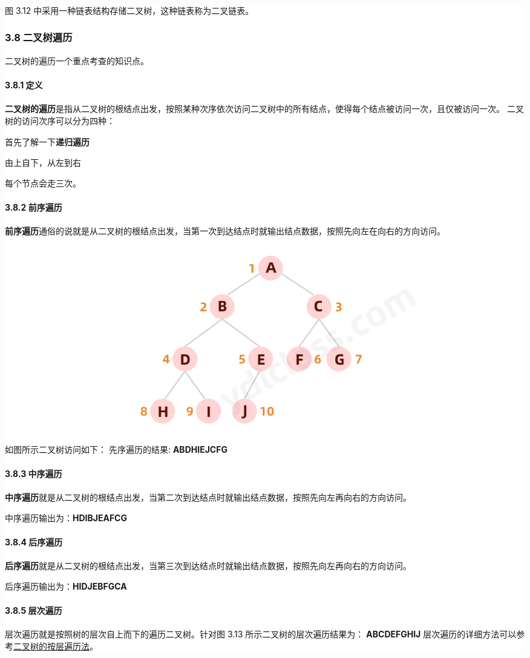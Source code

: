图 3.12 中采用一种链表结构存储二叉树，这种链表称为二叉链表。

### 3.8 二叉树遍历

二叉树的遍历一个重点考查的知识点。

#### 3.8.1 定义

**二叉树的遍历**是指从二叉树的根结点出发，按照某种次序依次访问二叉树中的所有结点，使得每个结点被访问一次，且仅被访问一次。 二叉树的访问次序可以分为四种：

首先了解一下**递归遍历**

由上自下，从左到右

每个节点会走三次。

#### 3.8.2 前序遍历

**前序遍历**通俗的说就是从二叉树的根结点出发，当第一次到达结点时就输出结点数据，按照先向左在向右的方向访问。

![图3.13](./img/image-20211220170256901-96dfa01b.png)

如图所示二叉树访问如下： 先序遍历的结果: **ABDHIEJCFG**

#### 3.8.3 中序遍历

**中序遍历**就是从二叉树的根结点出发，当第二次到达结点时就输出结点数据，按照先向左再向右的方向访问。

中序遍历输出为：**HDIBJEAFCG**

#### 3.8.4 后序遍历

**后序遍历**就是从二叉树的根结点出发，当第三次到达结点时就输出结点数据，按照先向左再向右的方向访问。

后序遍历输出为：**HIDJEBFGCA**

#### 3.8.5 层次遍历

层次遍历就是按照树的层次自上而下的遍历二叉树。针对图 3.13 所示二叉树的层次遍历结果为： **ABCDEFGHIJ** 层次遍历的详细方法可以参考[二叉树的按层遍历法](https://blog.csdn.net/lingchen2348/article/details/52774535)。
